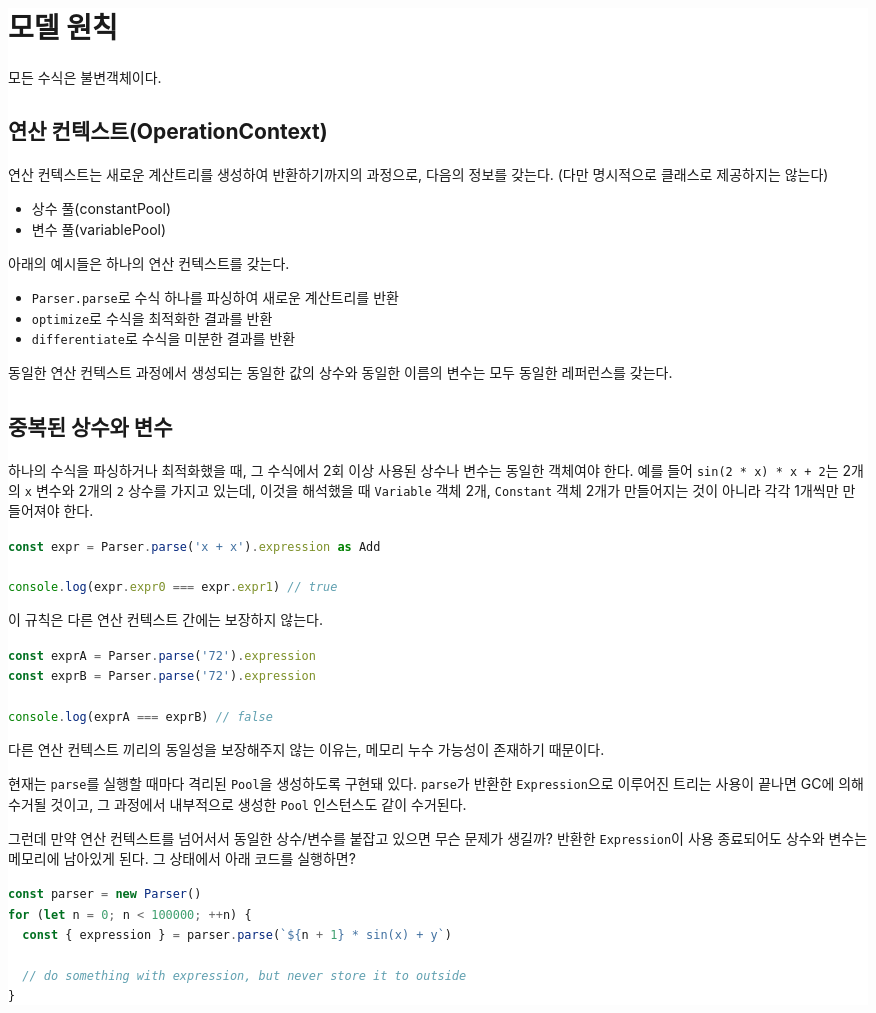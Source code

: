 # 모델 원칙

모든 수식은 불변객체이다.

## 연산 컨텍스트(OperationContext)

연산 컨텍스트는 새로운 계산트리를 생성하여 반환하기까지의 과정으로, 다음의 정보를 갖는다. (다만 명시적으로 클래스로 제공하지는 않는다)

- 상수 풀(constantPool)
- 변수 풀(variablePool)

아래의 예시들은 하나의 연산 컨텍스트를 갖는다.

- `Parser.parse`로 수식 하나를 파싱하여 새로운 계산트리를 반환
- `optimize`로 수식을 최적화한 결과를 반환
- `differentiate`로 수식을 미분한 결과를 반환

동일한 연산 컨텍스트 과정에서 생성되는 동일한 값의 상수와 동일한 이름의 변수는 모두 동일한 레퍼런스를 갖는다.

## 중복된 상수와 변수

하나의 수식을 파싱하거나 최적화했을 때, 그 수식에서 2회 이상 사용된 상수나 변수는 동일한 객체여야 한다. 예를 들어 `sin(2 * x) * x + 2`는 2개의 `x` 변수와 2개의 `2` 상수를 가지고 있는데, 이것을 해석했을 때 `Variable` 객체 2개, `Constant` 객체 2개가 만들어지는 것이 아니라 각각 1개씩만 만들어져야 한다.

```ts
const expr = Parser.parse('x + x').expression as Add

console.log(expr.expr0 === expr.expr1) // true
```

이 규칙은 다른 연산 컨텍스트 간에는 보장하지 않는다.

```ts
const exprA = Parser.parse('72').expression
const exprB = Parser.parse('72').expression

console.log(exprA === exprB) // false
```

다른 연산 컨텍스트 끼리의 동일성을 보장해주지 않는 이유는, 메모리 누수 가능성이 존재하기 때문이다.

현재는 `parse`를 실행할 때마다 격리된 `Pool`을 생성하도록 구현돼 있다. `parse`가 반환한 `Expression`으로 이루어진 트리는 사용이 끝나면 GC에 의해 수거될 것이고, 그 과정에서 내부적으로 생성한 `Pool` 인스턴스도 같이 수거된다.

그런데 만약 연산 컨텍스트를 넘어서서 동일한 상수/변수를 붙잡고 있으면 무슨 문제가 생길까? 반환한 `Expression`이 사용 종료되어도 상수와 변수는 메모리에 남아있게 된다. 그 상태에서 아래 코드를 실행하면?

```ts
const parser = new Parser()
for (let n = 0; n < 100000; ++n) {
  const { expression } = parser.parse(`${n + 1} * sin(x) + y`)

  // do something with expression, but never store it to outside
}
```
